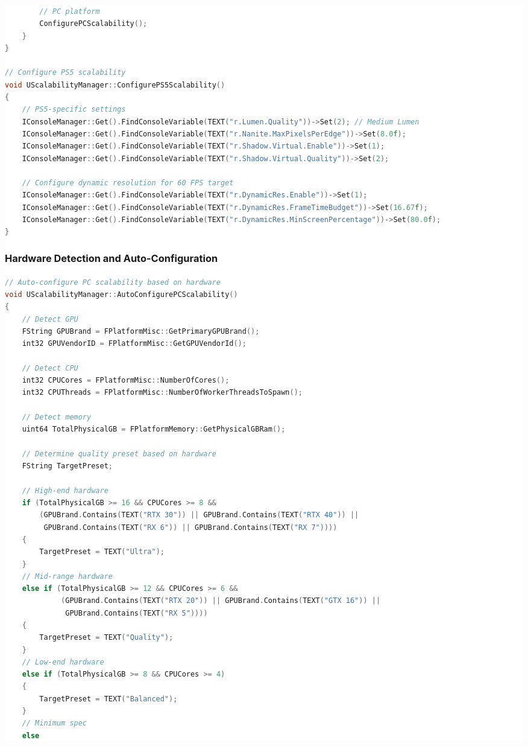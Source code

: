 ```cpp
        // PC platform
        ConfigurePCScalability();
    }
}

// Configure PS5 scalability
void UScalabilityManager::ConfigurePS5Scalability()
{
    // PS5-specific settings
    IConsoleManager::Get().FindConsoleVariable(TEXT("r.Lumen.Quality"))->Set(2); // Medium Lumen
    IConsoleManager::Get().FindConsoleVariable(TEXT("r.Nanite.MaxPixelsPerEdge"))->Set(8.0f);
    IConsoleManager::Get().FindConsoleVariable(TEXT("r.Shadow.Virtual.Enable"))->Set(1);
    IConsoleManager::Get().FindConsoleVariable(TEXT("r.Shadow.Virtual.Quality"))->Set(2);
    
    // Configure dynamic resolution for 60 FPS target
    IConsoleManager::Get().FindConsoleVariable(TEXT("r.DynamicRes.Enable"))->Set(1);
    IConsoleManager::Get().FindConsoleVariable(TEXT("r.DynamicRes.FrameTimeBudget"))->Set(16.67f);
    IConsoleManager::Get().FindConsoleVariable(TEXT("r.DynamicRes.MinScreenPercentage"))->Set(80.0f);
}
```

### Hardware Detection and Auto-Configuration

```cpp
// Auto-configure PC scalability based on hardware
void UScalabilityManager::AutoConfigurePCScalability()
{
    // Detect GPU
    FString GPUBrand = FPlatformMisc::GetPrimaryGPUBrand();
    int32 GPUVendorID = FPlatformMisc::GetGPUVendorId();
    
    // Detect CPU
    int32 CPUCores = FPlatformMisc::NumberOfCores();
    int32 CPUThreads = FPlatformMisc::NumberOfWorkerThreadsToSpawn();
    
    // Detect memory
    uint64 TotalPhysicalGB = FPlatformMemory::GetPhysicalGBRam();
    
    // Determine quality preset based on hardware
    FString TargetPreset;
    
    // High-end hardware
    if (TotalPhysicalGB >= 16 && CPUCores >= 8 && 
        (GPUBrand.Contains(TEXT("RTX 30")) || GPUBrand.Contains(TEXT("RTX 40")) || 
         GPUBrand.Contains(TEXT("RX 6")) || GPUBrand.Contains(TEXT("RX 7"))))
    {
        TargetPreset = TEXT("Ultra");
    }
    // Mid-range hardware
    else if (TotalPhysicalGB >= 12 && CPUCores >= 6 && 
             (GPUBrand.Contains(TEXT("RTX 20")) || GPUBrand.Contains(TEXT("GTX 16")) || 
              GPUBrand.Contains(TEXT("RX 5"))))
    {
        TargetPreset = TEXT("Quality");
    }
    // Low-end hardware
    else if (TotalPhysicalGB >= 8 && CPUCores >= 4)
    {
        TargetPreset = TEXT("Balanced");
    }
    // Minimum spec
    else
```